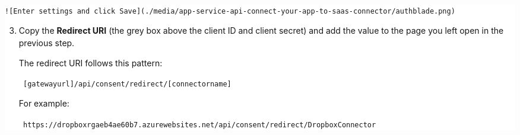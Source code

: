 	![Enter settings and click Save](./media/app-service-api-connect-your-app-to-saas-connector/authblade.png)

3. Copy the **Redirect URI** (the grey box above the client ID and client secret) and add the value to the page you left open in the previous step. 

	The redirect URI follows this pattern:

		[gatewayurl]/api/consent/redirect/[connectorname]

	For example:

		https://dropboxrgaeb4ae60b7.azurewebsites.net/api/consent/redirect/DropboxConnector


[Azure preview portal]: https://portal.azure.com/
[Azure portal]: https://manage.windowsazure.com/
